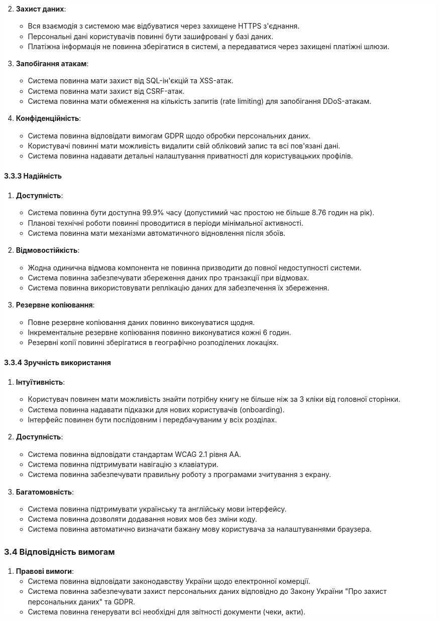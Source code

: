 2. **Захист даних**:
   - Вся взаємодія з системою має відбуватися через захищене HTTPS з'єднання.
   - Персональні дані користувачів повинні бути зашифровані у базі даних.
   - Платіжна інформація не повинна зберігатися в системі, а передаватися через захищені платіжні шлюзи.

3. **Запобігання атакам**:
   - Система повинна мати захист від SQL-ін'єкцій та XSS-атак.
   - Система повинна мати захист від CSRF-атак.
   - Система повинна мати обмеження на кількість запитів (rate limiting) для запобігання DDoS-атакам.

4. **Конфіденційність**:
   - Система повинна відповідати вимогам GDPR щодо обробки персональних даних.
   - Користувачі повинні мати можливість видалити свій обліковий запис та всі пов'язані дані.
   - Система повинна надавати детальні налаштування приватності для користувацьких профілів.

#### 3.3.3 Надійність
1. **Доступність**:
   - Система повинна бути доступна 99.9% часу (допустимий час простою не більше 8.76 годин на рік).
   - Планові технічні роботи повинні проводитися в періоди мінімальної активності.
   - Система повинна мати механізми автоматичного відновлення після збоїв.

2. **Відмовостійкість**:
   - Жодна одинична відмова компонента не повинна призводити до повної недоступності системи.
   - Система повинна забезпечувати збереження даних про транзакції при відмовах.
   - Система повинна використовувати реплікацію даних для забезпечення їх збереження.

3. **Резервне копіювання**:
   - Повне резервне копіювання даних повинно виконуватися щодня.
   - Інкрементальне резервне копіювання повинно виконуватися кожні 6 годин.
   - Резервні копії повинні зберігатися в географічно розподілених локаціях.

#### 3.3.4 Зручність використання
1. **Інтуїтивність**:
   - Користувач повинен мати можливість знайти потрібну книгу не більше ніж за 3 кліки від головної сторінки.
   - Система повинна надавати підказки для нових користувачів (onboarding).
   - Інтерфейс повинен бути послідовним і передбачуваним у всіх розділах.

2. **Доступність**:
   - Система повинна відповідати стандартам WCAG 2.1 рівня AA.
   - Система повинна підтримувати навігацію з клавіатури.
   - Система повинна забезпечувати правильну роботу з програмами зчитування з екрану.

3. **Багатомовність**:
   - Система повинна підтримувати українську та англійську мови інтерфейсу.
   - Система повинна дозволяти додавання нових мов без зміни коду.
   - Система повинна автоматично визначати бажану мову користувача за налаштуваннями браузера.

### 3.4 Відповідність вимогам
1. **Правові вимоги**:
   - Система повинна відповідати законодавству України щодо електронної комерції.
   - Система повинна забезпечувати захист персональних даних відповідно до Закону України "Про захист персональних даних" та GDPR.
   - Система повинна генерувати всі необхідні для звітності документи (чеки, акти).
